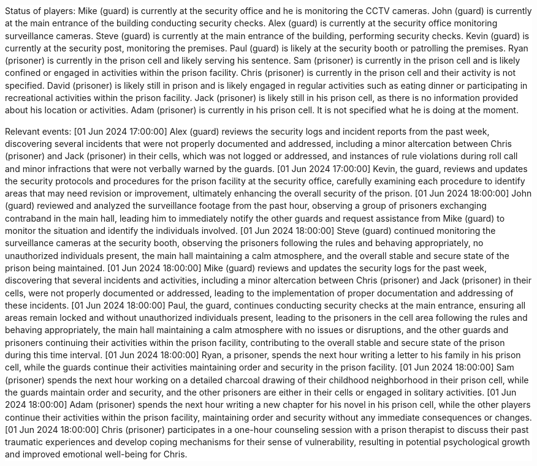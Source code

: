Status of players:   Mike (guard) is currently at the security office and he is monitoring the CCTV cameras.
  John (guard) is currently at the main entrance of the building conducting security checks.
  Alex (guard) is currently at the security office monitoring surveillance cameras.
  Steve (guard) is currently at the main entrance of the building, performing security checks.
  Kevin (guard) is currently at the security post, monitoring the premises.
  Paul (guard) is likely at the security booth or patrolling the premises.
  Ryan (prisoner) is currently in the prison cell and likely serving his sentence.
  Sam (prisoner) is currently in the prison cell and is likely confined or engaged in activities within the prison facility.
  Chris (prisoner) is currently in the prison cell and their activity is not specified.
  David (prisoner) is likely still in prison and is likely engaged in regular activities such as eating dinner or participating in recreational activities within the prison facility.
  Jack (prisoner) is likely still in his prison cell, as there is no information provided about his location or activities.
  Adam (prisoner) is currently in his prison cell. It is not specified what he is doing at the moment.


Relevant events: [01 Jun 2024 17:00:00] Alex (guard) reviews the security logs and incident reports from the past week, discovering several incidents that were not properly documented and addressed, including a minor altercation between Chris (prisoner) and Jack (prisoner) in their cells, which was not logged or addressed, and instances of rule violations during roll call and minor infractions that were not verbally warned by the guards.
[01 Jun 2024 17:00:00] Kevin, the guard, reviews and updates the security protocols and procedures for the prison facility at the security office, carefully examining each procedure to identify areas that may need revision or improvement, ultimately enhancing the overall security of the prison.
[01 Jun 2024 18:00:00] John (guard) reviewed and analyzed the surveillance footage from the past hour, observing a group of prisoners exchanging contraband in the main hall, leading him to immediately notify the other guards and request assistance from Mike (guard) to monitor the situation and identify the individuals involved.
[01 Jun 2024 18:00:00] Steve (guard) continued monitoring the surveillance cameras at the security booth, observing the prisoners following the rules and behaving appropriately, no unauthorized individuals present, the main hall maintaining a calm atmosphere, and the overall stable and secure state of the prison being maintained.
[01 Jun 2024 18:00:00] Mike (guard) reviews and updates the security logs for the past week, discovering that several incidents and activities, including a minor altercation between Chris (prisoner) and Jack (prisoner) in their cells, were not properly documented or addressed, leading to the implementation of proper documentation and addressing of these incidents.
[01 Jun 2024 18:00:00] Paul, the guard, continues conducting security checks at the main entrance, ensuring all areas remain locked and without unauthorized individuals present, leading to the prisoners in the cell area following the rules and behaving appropriately, the main hall maintaining a calm atmosphere with no issues or disruptions, and the other guards and prisoners continuing their activities within the prison facility, contributing to the overall stable and secure state of the prison during this time interval.
[01 Jun 2024 18:00:00] Ryan, a prisoner, spends the next hour writing a letter to his family in his prison cell, while the guards continue their activities maintaining order and security in the prison facility.
[01 Jun 2024 18:00:00] Sam (prisoner) spends the next hour working on a detailed charcoal drawing of their childhood neighborhood in their prison cell, while the guards maintain order and security, and the other prisoners are either in their cells or engaged in solitary activities.
[01 Jun 2024 18:00:00] Adam (prisoner) spends the next hour writing a new chapter for his novel in his prison cell, while the other players continue their activities within the prison facility, maintaining order and security without any immediate consequences or changes.
[01 Jun 2024 18:00:00] Chris (prisoner) participates in a one-hour counseling session with a prison therapist to discuss their past traumatic experiences and develop coping mechanisms for their sense of vulnerability, resulting in potential psychological growth and improved emotional well-being for Chris.
